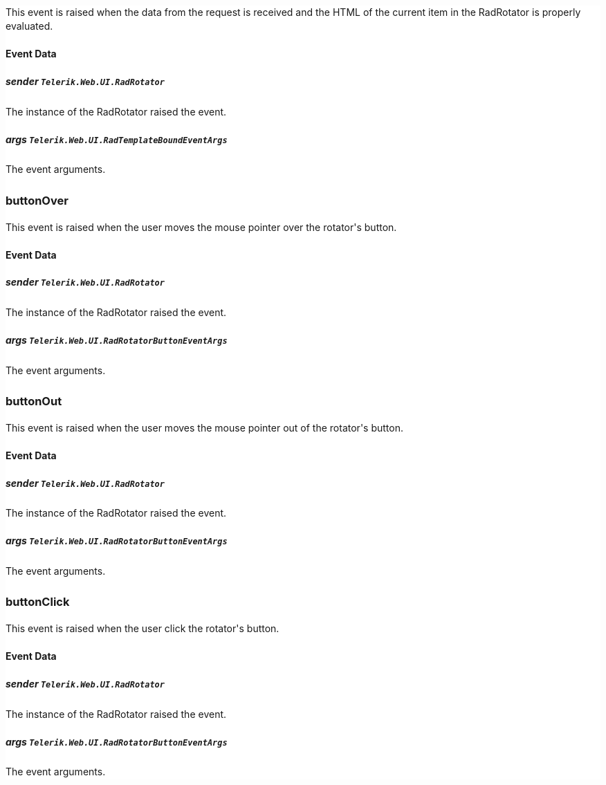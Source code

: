 This event is raised when the data from the request is received and the HTML of the current item in the RadRotator is properly evaluated.

#### Event Data

##### sender `Telerik.Web.UI.RadRotator`

The instance of the RadRotator raised the event.

#####  args `Telerik.Web.UI.RadTemplateBoundEventArgs`

The event arguments.

### buttonOver  

This event is raised when the user moves the mouse pointer over the rotator's button.

#### Event Data

##### sender `Telerik.Web.UI.RadRotator`

The instance of the RadRotator raised the event.

#####  args `Telerik.Web.UI.RadRotatorButtonEventArgs`

The event arguments.

### buttonOut  

This event is raised when the user moves the mouse pointer out of the rotator's button.

#### Event Data

##### sender `Telerik.Web.UI.RadRotator`

The instance of the RadRotator raised the event.

#####  args `Telerik.Web.UI.RadRotatorButtonEventArgs`

The event arguments.

### buttonClick 

This event is raised when the user click the rotator's button.

#### Event Data

##### sender `Telerik.Web.UI.RadRotator`

The instance of the RadRotator raised the event.

#####  args `Telerik.Web.UI.RadRotatorButtonEventArgs`

The event arguments.